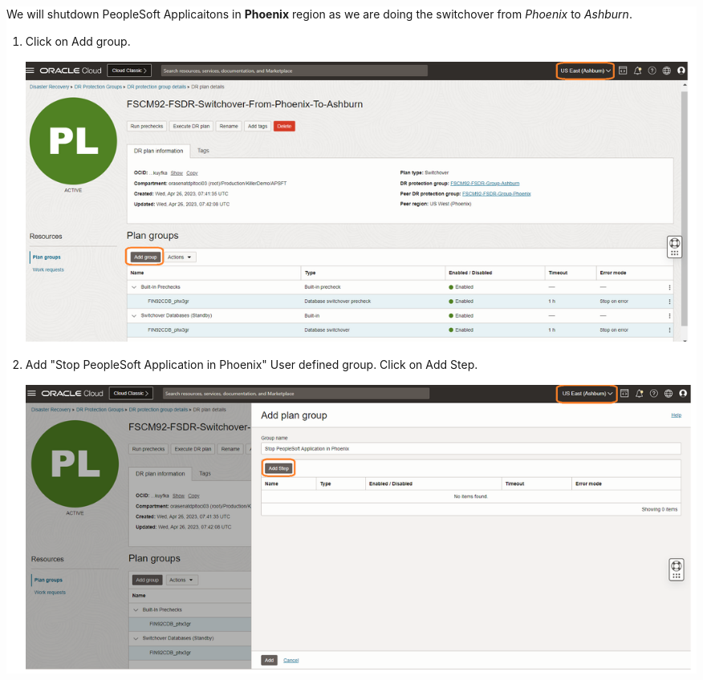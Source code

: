 We will shutdown PeopleSoft Applicaitons in **Phoenix** region as we are doing the switchover from *Phoenix* to *Ashburn*. 

1. Click on Add group.

    ![add plan group](./images/ashburn-plangroup-add.png)

2. Add "Stop PeopleSoft Application in Phoenix" User defined group. Click on Add Step.

    ![phoenix-plangroup-shutdown-psft](./images/ashburn-plangroup-shutdown-psft.png)
